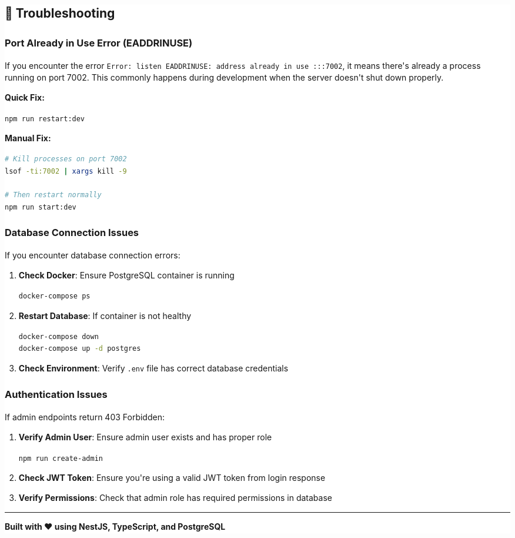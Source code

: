 ## 🔧 Troubleshooting

### Port Already in Use Error (EADDRINUSE)

If you encounter the error `Error: listen EADDRINUSE: address already in use :::7002`, it means there's already a process running on port 7002. This commonly happens during development when the server doesn't shut down properly.

**Quick Fix:**

```bash
npm run restart:dev
```

**Manual Fix:**

```bash
# Kill processes on port 7002
lsof -ti:7002 | xargs kill -9

# Then restart normally
npm run start:dev
```

### Database Connection Issues

If you encounter database connection errors:

1. **Check Docker**: Ensure PostgreSQL container is running

   ```bash
   docker-compose ps
   ```

2. **Restart Database**: If container is not healthy

   ```bash
   docker-compose down
   docker-compose up -d postgres
   ```

3. **Check Environment**: Verify `.env` file has correct database credentials

### Authentication Issues

If admin endpoints return 403 Forbidden:

1. **Verify Admin User**: Ensure admin user exists and has proper role

   ```bash
   npm run create-admin
   ```

2. **Check JWT Token**: Ensure you're using a valid JWT token from login response

3. **Verify Permissions**: Check that admin role has required permissions in database

---

**Built with ❤️ using NestJS, TypeScript, and PostgreSQL**
